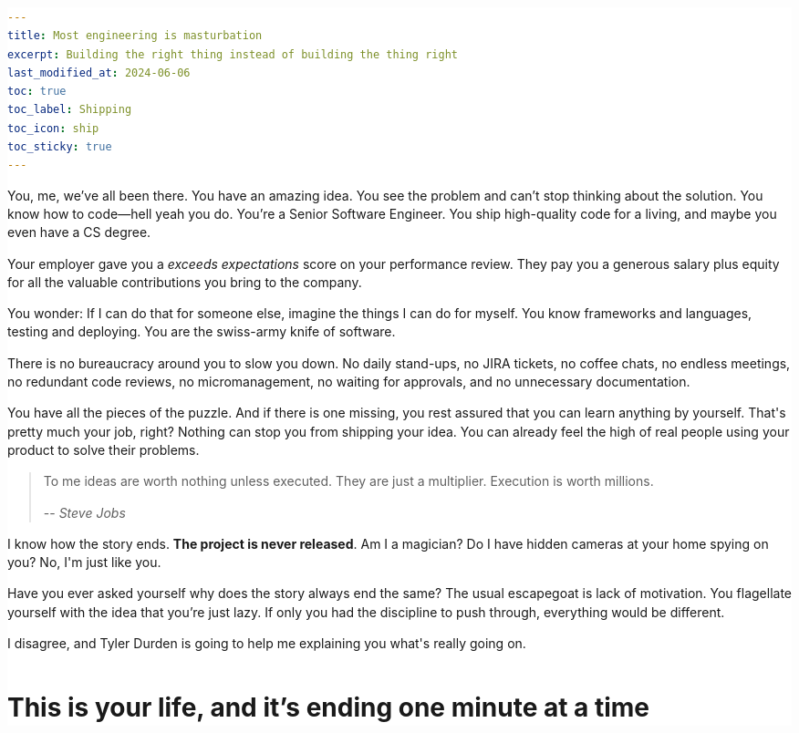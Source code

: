 ```yaml
---
title: Most engineering is masturbation
excerpt: Building the right thing instead of building the thing right
last_modified_at: 2024-06-06
toc: true
toc_label: Shipping
toc_icon: ship
toc_sticky: true
---
```


You, me, we’ve all been there. You have an amazing idea. You see the problem and can’t stop thinking about the solution. 
You know how to code—hell yeah you do. You’re a Senior Software Engineer. 
You ship high-quality code for a living, and maybe you even have a CS degree.


Your employer gave you a _exceeds expectations_ score on your performance review.
They pay you a generous salary plus equity for all the valuable contributions you bring to the company. 


You wonder: If I can do that for someone else, imagine the things I can do for myself.
You know frameworks and languages, testing and deploying.  You are the swiss-army knife of software.


There is no bureaucracy around you to slow you down. No daily stand-ups, no JIRA tickets, no coffee chats, 
no endless meetings, no redundant code reviews, no micromanagement, no waiting for approvals, and no unnecessary documentation.


You have all the pieces of the puzzle. And if there is one missing, you rest assured that you can learn anything by yourself.
That's pretty much your job, right? Nothing can stop you from shipping your idea.
You can already feel the high of real people using your product to solve their problems.


> To me ideas are worth nothing unless executed. They are just a multiplier. Execution is worth millions.
>
> -- <cite>Steve Jobs</cite>

I know how the story ends. **The project is never released**. 
Am I a magician? Do I have hidden cameras at your home spying on you?
No, I'm just like you.


Have you ever asked yourself why does the story always end the same? The usual escapegoat is lack of motivation. 
You flagellate yourself with the idea that you’re just lazy. If only you had the discipline to push through, everything would be different.

I disagree, and Tyler Durden is going to help me explaining you what's really going on.

# This is your life, and it’s ending one minute at a time 
